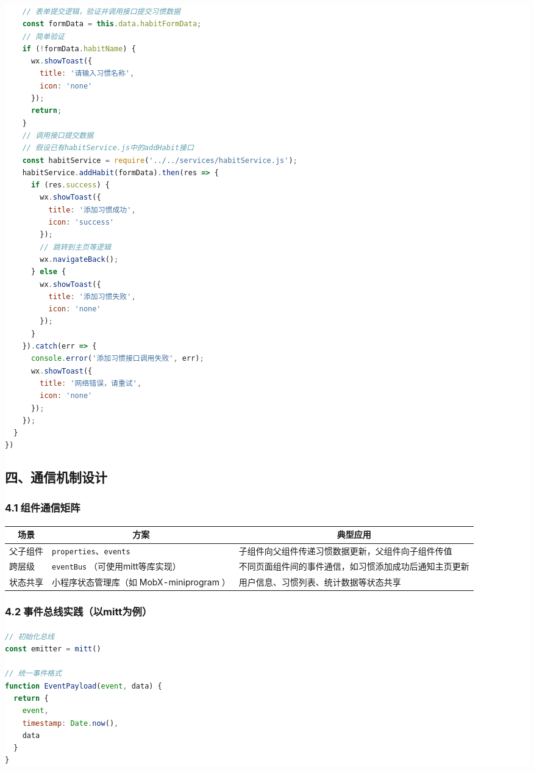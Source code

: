 ```javascript
    // 表单提交逻辑，验证并调用接口提交习惯数据
    const formData = this.data.habitFormData;
    // 简单验证
    if (!formData.habitName) {
      wx.showToast({
        title: '请输入习惯名称',
        icon: 'none'
      });
      return;
    }
    // 调用接口提交数据
    // 假设已有habitService.js中的addHabit接口
    const habitService = require('../../services/habitService.js');
    habitService.addHabit(formData).then(res => {
      if (res.success) {
        wx.showToast({
          title: '添加习惯成功',
          icon: 'success'
        });
        // 跳转到主页等逻辑
        wx.navigateBack();
      } else {
        wx.showToast({
          title: '添加习惯失败',
          icon: 'none'
        });
      }
    }).catch(err => {
      console.error('添加习惯接口调用失败', err);
      wx.showToast({
        title: '网络错误，请重试',
        icon: 'none'
      });
    });
  }
})
```

## 四、通信机制设计
### 4.1 组件通信矩阵
| 场景              | 方案                          | 典型应用                  |
|-------------------|-------------------------------|--------------------------|
| 父子组件          | `properties`、`events`  | 子组件向父组件传递习惯数据更新，父组件向子组件传值  |
| 跨层级            | `eventBus` （可使用mitt等库实现） | 不同页面组件间的事件通信，如习惯添加成功后通知主页更新  |
| 状态共享          | 小程序状态管理库（如 MobX-miniprogram ） | 用户信息、习惯列表、统计数据等状态共享  |

### 4.2 事件总线实践（以mitt为例）
```javascript
// 初始化总线
const emitter = mitt()

// 统一事件格式
function EventPayload(event, data) {
  return {
    event,
    timestamp: Date.now(),
    data
  }
}

```